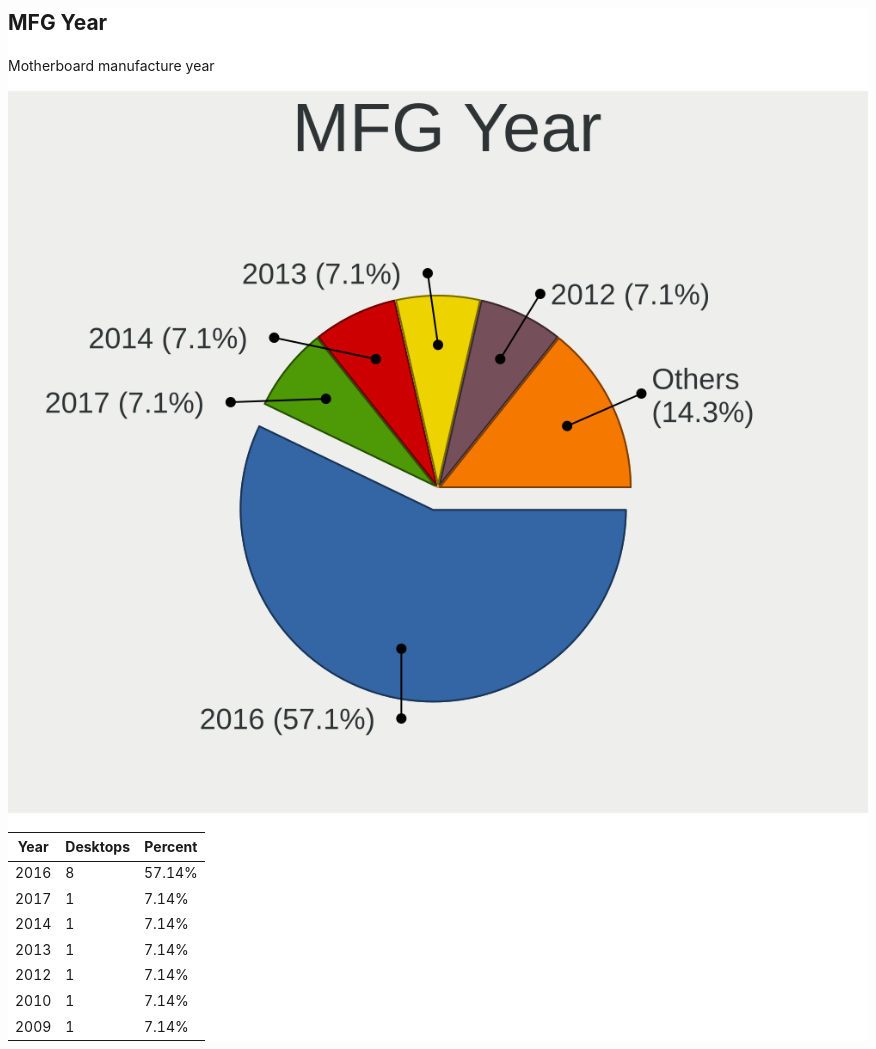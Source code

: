MFG Year
--------

Motherboard manufacture year

![MFG Year](./images/pie_chart/node_year.svg)


| Year | Desktops | Percent |
|------|----------|---------|
| 2016 | 8        | 57.14%  |
| 2017 | 1        | 7.14%   |
| 2014 | 1        | 7.14%   |
| 2013 | 1        | 7.14%   |
| 2012 | 1        | 7.14%   |
| 2010 | 1        | 7.14%   |
| 2009 | 1        | 7.14%   |
